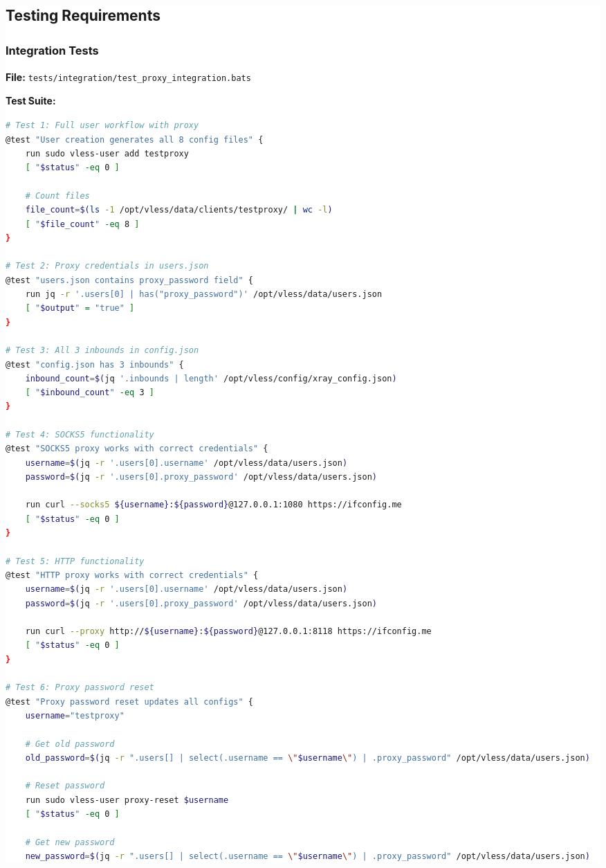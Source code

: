 ## Testing Requirements

### Integration Tests

**File:** `tests/integration/test_proxy_integration.bats`

**Test Suite:**

```bash
# Test 1: Full user workflow with proxy
@test "User creation generates all 8 config files" {
    run sudo vless-user add testproxy
    [ "$status" -eq 0 ]

    # Count files
    file_count=$(ls -1 /opt/vless/data/clients/testproxy/ | wc -l)
    [ "$file_count" -eq 8 ]
}

# Test 2: Proxy credentials in users.json
@test "users.json contains proxy_password field" {
    run jq -r '.users[0] | has("proxy_password")' /opt/vless/data/users.json
    [ "$output" = "true" ]
}

# Test 3: All 3 inbounds in config.json
@test "config.json has 3 inbounds" {
    inbound_count=$(jq '.inbounds | length' /opt/vless/config/xray_config.json)
    [ "$inbound_count" -eq 3 ]
}

# Test 4: SOCKS5 functionality
@test "SOCKS5 proxy works with correct credentials" {
    username=$(jq -r '.users[0].username' /opt/vless/data/users.json)
    password=$(jq -r '.users[0].proxy_password' /opt/vless/data/users.json)

    run curl --socks5 ${username}:${password}@127.0.0.1:1080 https://ifconfig.me
    [ "$status" -eq 0 ]
}

# Test 5: HTTP functionality
@test "HTTP proxy works with correct credentials" {
    username=$(jq -r '.users[0].username' /opt/vless/data/users.json)
    password=$(jq -r '.users[0].proxy_password' /opt/vless/data/users.json)

    run curl --proxy http://${username}:${password}@127.0.0.1:8118 https://ifconfig.me
    [ "$status" -eq 0 ]
}

# Test 6: Proxy password reset
@test "Proxy password reset updates all configs" {
    username="testproxy"

    # Get old password
    old_password=$(jq -r ".users[] | select(.username == \"$username\") | .proxy_password" /opt/vless/data/users.json)

    # Reset password
    run sudo vless-user proxy-reset $username
    [ "$status" -eq 0 ]

    # Get new password
    new_password=$(jq -r ".users[] | select(.username == \"$username\") | .proxy_password" /opt/vless/data/users.json)
```